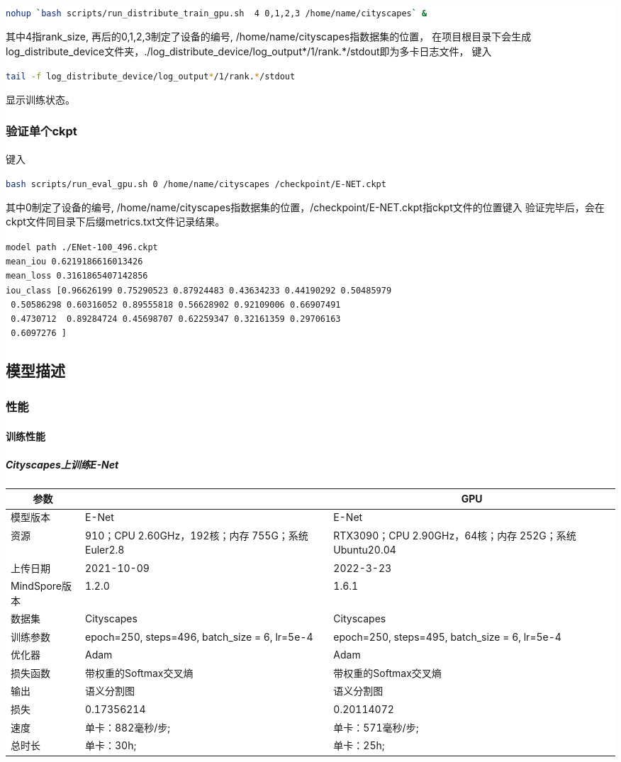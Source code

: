 ```bash
nohup `bash scripts/run_distribute_train_gpu.sh  4 0,1,2,3 /home/name/cityscapes` &
```

其中4指rank_size, 再后的0,1,2,3制定了设备的编号, /home/name/cityscapes指数据集的位置， 在项目根目录下会生成log_distribute_device文件夹，./log_distribute_device/log_output*/1/rank.*/stdout即为多卡日志文件，
键入

```bash
tail -f log_distribute_device/log_output*/1/rank.*/stdout
```

显示训练状态。

### 验证单个ckpt

键入

```bash
bash scripts/run_eval_gpu.sh 0 /home/name/cityscapes /checkpoint/E-NET.ckpt

```

其中0制定了设备的编号, /home/name/cityscapes指数据集的位置，/checkpoint/E-NET.ckpt指ckpt文件的位置键入
验证完毕后，会在ckpt文件同目录下后缀metrics.txt文件记录结果。

```txt
model path ./ENet-100_496.ckpt
mean_iou 0.6219186616013426
mean_loss 0.3161865407142856
iou_class [0.96626199 0.75290523 0.87924483 0.43634233 0.44190292 0.50485979
 0.50586298 0.60316052 0.89555818 0.56628902 0.92109006 0.66907491
 0.4730712  0.89284724 0.45698707 0.62259347 0.32161359 0.29706163
 0.6097276 ]

```

## 模型描述

### 性能

#### 训练性能

##### Cityscapes上训练E-Net

| 参数                 |                                                 |  GPU|
| --------------------| ----------------------------------------------------- |--------|
| 模型版本             | E-Net                                                 |  E-Net   |
| 资源                |  910；CPU 2.60GHz，192核；内存 755G；系统 Euler2.8  | RTX3090；CPU 2.90GHz，64核；内存 252G；系统 Ubuntu20.04|
| 上传日期             | 2021-10-09                                            | 2022-3-23 |
| MindSpore版本       | 1.2.0                                                 | 1.6.1    |
| 数据集              | Cityscapes                                            | Cityscapes      |
| 训练参数            | epoch=250, steps=496, batch_size = 6, lr=5e-4         | epoch=250, steps=495, batch_size = 6, lr=5e-4     |
| 优化器              | Adam                                                  | Adam  |
| 损失函数            | 带权重的Softmax交叉熵                                    | 带权重的Softmax交叉熵  |
| 输出               | 语义分割图                                              |  语义分割图 |
| 损失               | 0.17356214                                            |  0.20114072        |
| 速度               | 单卡：882毫秒/步;                                       |  单卡：571毫秒/步;      |
| 总时长             | 单卡：30h;                                             |   单卡：25h;   |